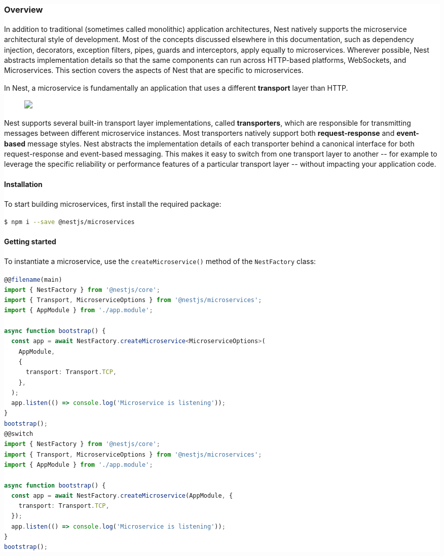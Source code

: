### Overview

In addition to traditional (sometimes called monolithic) application architectures, Nest natively supports the microservice architectural style of development. Most of the concepts discussed elsewhere in this documentation, such as dependency injection, decorators, exception filters, pipes, guards and interceptors, apply equally to microservices. Wherever possible, Nest abstracts implementation details so that the same components can run across HTTP-based platforms, WebSockets, and Microservices. This section covers the aspects of Nest that are specific to microservices.

In Nest, a microservice is fundamentally an application that uses a different **transport** layer than HTTP.

<figure><img src="https://github.com/Luxcium/docs.nestjs.com/blob/master/src/assets/Microservices_1.png" /></figure>

Nest supports several built-in transport layer implementations, called **transporters**, which are responsible for transmitting messages between different microservice instances. Most transporters natively support both **request-response** and **event-based** message styles. Nest abstracts the implementation details of each transporter behind a canonical interface for both request-response and event-based messaging. This makes it easy to switch from one transport layer to another -- for example to leverage the specific reliability or performance features of a particular transport layer -- without impacting your application code.

#### Installation

To start building microservices, first install the required package:

```bash
$ npm i --save @nestjs/microservices
```

#### Getting started

To instantiate a microservice, use the `createMicroservice()` method of the `NestFactory` class:

```typescript
@@filename(main)
import { NestFactory } from '@nestjs/core';
import { Transport, MicroserviceOptions } from '@nestjs/microservices';
import { AppModule } from './app.module';

async function bootstrap() {
  const app = await NestFactory.createMicroservice<MicroserviceOptions>(
    AppModule,
    {
      transport: Transport.TCP,
    },
  );
  app.listen(() => console.log('Microservice is listening'));
}
bootstrap();
@@switch
import { NestFactory } from '@nestjs/core';
import { Transport, MicroserviceOptions } from '@nestjs/microservices';
import { AppModule } from './app.module';

async function bootstrap() {
  const app = await NestFactory.createMicroservice(AppModule, {
    transport: Transport.TCP,
  });
  app.listen(() => console.log('Microservice is listening'));
}
bootstrap();
```
